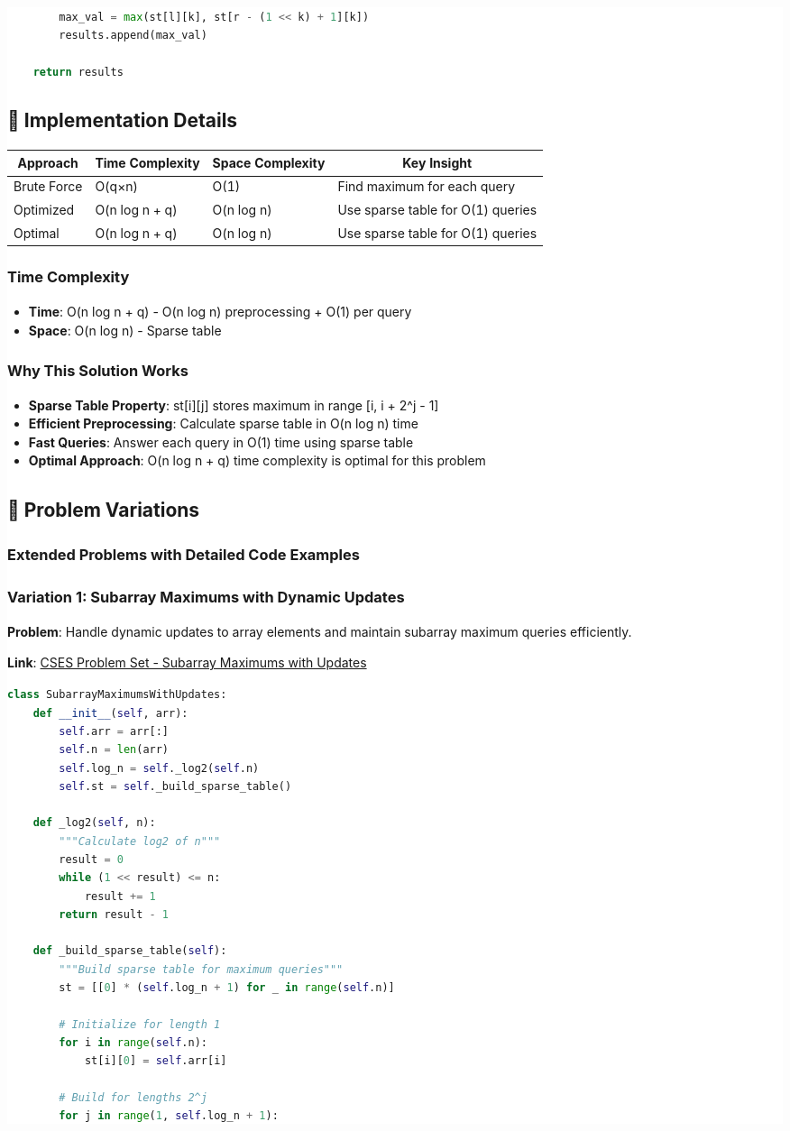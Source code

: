 ```python
        max_val = max(st[l][k], st[r - (1 << k) + 1][k])
        results.append(max_val)
    
    return results
```

## 🔧 Implementation Details

| Approach | Time Complexity | Space Complexity | Key Insight |
|----------|----------------|------------------|-------------|
| Brute Force | O(q×n) | O(1) | Find maximum for each query |
| Optimized | O(n log n + q) | O(n log n) | Use sparse table for O(1) queries |
| Optimal | O(n log n + q) | O(n log n) | Use sparse table for O(1) queries |

### Time Complexity
- **Time**: O(n log n + q) - O(n log n) preprocessing + O(1) per query
- **Space**: O(n log n) - Sparse table

### Why This Solution Works
- **Sparse Table Property**: st[i][j] stores maximum in range [i, i + 2^j - 1]
- **Efficient Preprocessing**: Calculate sparse table in O(n log n) time
- **Fast Queries**: Answer each query in O(1) time using sparse table
- **Optimal Approach**: O(n log n + q) time complexity is optimal for this problem

## 🚀 Problem Variations

### Extended Problems with Detailed Code Examples

### Variation 1: Subarray Maximums with Dynamic Updates
**Problem**: Handle dynamic updates to array elements and maintain subarray maximum queries efficiently.

**Link**: [CSES Problem Set - Subarray Maximums with Updates](https://cses.fi/problemset/task/subarray_maximums_updates)

```python
class SubarrayMaximumsWithUpdates:
    def __init__(self, arr):
        self.arr = arr[:]
        self.n = len(arr)
        self.log_n = self._log2(self.n)
        self.st = self._build_sparse_table()
    
    def _log2(self, n):
        """Calculate log2 of n"""
        result = 0
        while (1 << result) <= n:
            result += 1
        return result - 1
    
    def _build_sparse_table(self):
        """Build sparse table for maximum queries"""
        st = [[0] * (self.log_n + 1) for _ in range(self.n)]
        
        # Initialize for length 1
        for i in range(self.n):
            st[i][0] = self.arr[i]
        
        # Build for lengths 2^j
        for j in range(1, self.log_n + 1):
```
